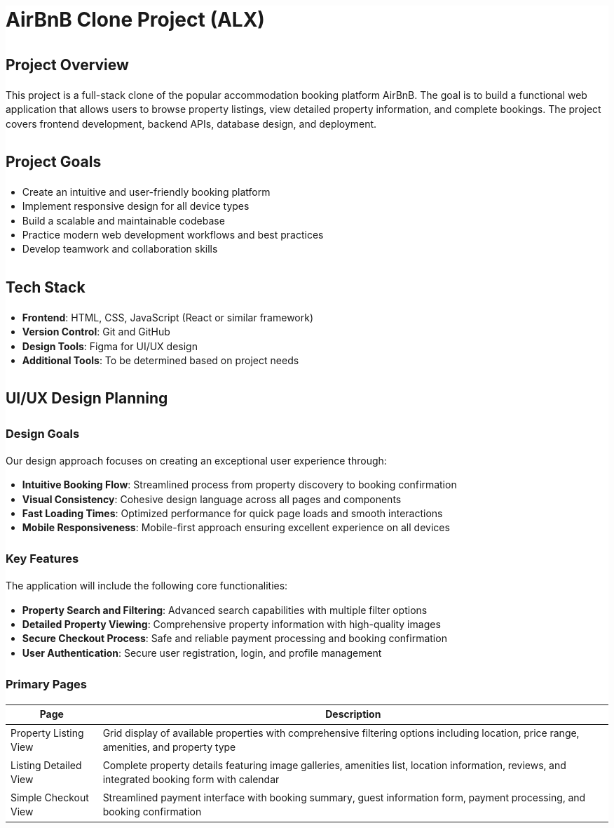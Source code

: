 # AirBnB Clone Project (ALX)

## Project Overview

This project is a full-stack clone of the popular accommodation booking platform AirBnB. The goal is to build a functional web application that allows users to browse property listings, view detailed property information, and complete bookings. The project covers frontend development, backend APIs, database design, and deployment.

## Project Goals

- Create an intuitive and user-friendly booking platform
- Implement responsive design for all device types
- Build a scalable and maintainable codebase
- Practice modern web development workflows and best practices
- Develop teamwork and collaboration skills

## Tech Stack

- **Frontend**: HTML, CSS, JavaScript (React or similar framework)
- **Version Control**: Git and GitHub
- **Design Tools**: Figma for UI/UX design
- **Additional Tools**: To be determined based on project needs

## UI/UX Design Planning

### Design Goals

Our design approach focuses on creating an exceptional user experience through:

- **Intuitive Booking Flow**: Streamlined process from property discovery to booking confirmation
- **Visual Consistency**: Cohesive design language across all pages and components
- **Fast Loading Times**: Optimized performance for quick page loads and smooth interactions
- **Mobile Responsiveness**: Mobile-first approach ensuring excellent experience on all devices

### Key Features

The application will include the following core functionalities:

- **Property Search and Filtering**: Advanced search capabilities with multiple filter options
- **Detailed Property Viewing**: Comprehensive property information with high-quality images
- **Secure Checkout Process**: Safe and reliable payment processing and booking confirmation
- **User Authentication**: Secure user registration, login, and profile management

### Primary Pages

| Page | Description |
|------|-------------|
| Property Listing View | Grid display of available properties with comprehensive filtering options including location, price range, amenities, and property type |
| Listing Detailed View | Complete property details featuring image galleries, amenities list, location information, reviews, and integrated booking form with calendar |
| Simple Checkout View | Streamlined payment interface with booking summary, guest information form, payment processing, and booking confirmation |
